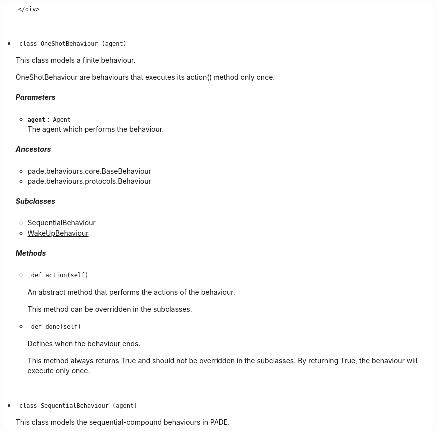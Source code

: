         </div>
<br>


  - `  class OneShotBehaviour (agent) `
    
    <div class="desc">
    
    This class models a finite behaviour.
    
    OneShotBehaviour are behaviours that executes its action() method
    only once.
    
    ##### Parameters
    
      - **`agent`** : `Agent`  
        The agent which performs the behaviour.
    
    </div>
    
    ##### Ancestors
    
      - pade.behaviours.core.BaseBehaviour
      - pade.behaviours.protocols.Behaviour
    
    ##### Subclasses
    
      - [SequentialBehaviour](#behaviours.types.SequentialBehaviour "behaviours.types.SequentialBehaviour")
      - [WakeUpBehaviour](#behaviours.types.WakeUpBehaviour "behaviours.types.WakeUpBehaviour")
    
    ##### Methods
    
      - `  def action(self) `
        
        <div class="desc">
        
        An abstract method that performs the actions of the behaviour.
        
        This method can be overridden in the subclasses.
        
        </div>
    
      - `  def done(self) `
        
        <div class="desc">
        
        Defines when the behaviour ends.
        
        This method always returns True and should not be overridden in
        the subclasses. By returning True, the behaviour will execute
        only once.
        
        </div>
<br>

  - `  class SequentialBehaviour (agent) `
    
    <div class="desc">
    
    This class models the sequential-compound behaviours in PADE.
    